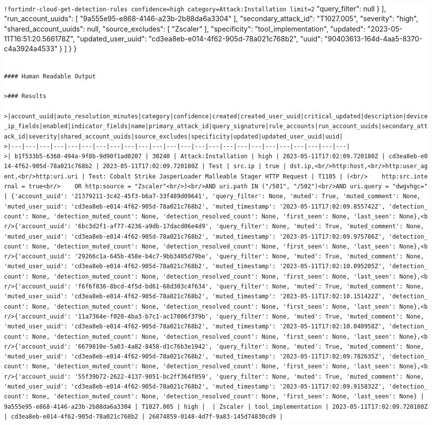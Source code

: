 ```!fortindr-cloud-get-detection-rules confidence=high category=Attack:Installation limit=2```
                        "query_filter": null
                    }
                ],
                "run_account_uuids": [
                    "9a555e95-e868-4146-a23b-2b88da6a3304"
                ],
                "secondary_attack_id": "T1027.005",
                "severity": "high",
                "shared_account_uuids": null,
                "source_excludes": [
                    "Zscaler"
                ],
                "specificity": "tool_implementation",
                "updated": "2023-05-11T16:51:20.566178Z",
                "updated_user_uuid": "cd3ea8eb-e014-4f62-905d-78a021c768b2",
                "uuid": "90403613-164d-4aa5-8370-c4a3924a4533"
            }
        ]
    }
}
```

#### Human Readable Output

>### Results

>|account_uuid|auto_resolution_minutes|category|confidence|created|created_user_uuid|critical_updated|description|device_ip_fields|enabled|indicator_fields|name|primary_attack_id|query_signature|rule_accounts|run_account_uuids|secondary_attack_id|severity|shared_account_uuids|source_excludes|specificity|updated|updated_user_uuid|uuid|
>|---|---|---|---|---|---|---|---|---|---|---|---|---|---|---|---|---|---|---|---|---|---|---|---|
>| b1f533b5-6360-494a-9f8b-9d90f1ad0207 | 30240 | Attack:Installation | high | 2023-05-11T17:02:09.720180Z | cd3ea8eb-e014-4f62-905d-78a021c768b2 | 2023-05-11T17:02:09.720180Z | Test | src.ip | true | dst.ip,<br/>http:host,<br/>http:user_agent,<br/>http:uri.uri | Test: Cobalt Strike JasperLoader Malleable Stager HTTP Request | T1105 | (<br/>    http:src.internal = true<br/>    OR http:source = "Zscaler"<br/>)<br/>AND uri.path IN ("/501", "/502")<br/>AND uri.query = "dwgvhgc=" | {'account_uuid': '21379211-3c42-45f3-b6a7-33f489d09641', 'query_filter': None, 'muted': True, 'muted_comment': None, 'muted_user_uuid': 'cd3ea8eb-e014-4f62-905d-78a021c768b2', 'muted_timestamp': '2023-05-11T17:02:09.855742Z', 'detection_count': None, 'detection_muted_count': None, 'detection_resolved_count': None, 'first_seen': None, 'last_seen': None},<br/>{'account_uuid': '6bc3d2f1-af77-4236-a9db-17dacd06e4d9', 'query_filter': None, 'muted': True, 'muted_comment': None, 'muted_user_uuid': 'cd3ea8eb-e014-4f62-905d-78a021c768b2', 'muted_timestamp': '2023-05-11T17:02:09.975786Z', 'detection_count': None, 'detection_muted_count': None, 'detection_resolved_count': None, 'first_seen': None, 'last_seen': None},<br/>{'account_uuid': '29266c1a-645b-458e-b4c7-9bb3405d79be', 'query_filter': None, 'muted': True, 'muted_comment': None, 'muted_user_uuid': 'cd3ea8eb-e014-4f62-905d-78a021c768b2', 'muted_timestamp': '2023-05-11T17:02:10.095205Z', 'detection_count': None, 'detection_muted_count': None, 'detection_resolved_count': None, 'first_seen': None, 'last_seen': None},<br/>{'account_uuid': 'f6f6f836-8bcd-4f5d-bd61-68d303c4f634', 'query_filter': None, 'muted': True, 'muted_comment': None, 'muted_user_uuid': 'cd3ea8eb-e014-4f62-905d-78a021c768b2', 'muted_timestamp': '2023-05-11T17:02:10.151422Z', 'detection_count': None, 'detection_muted_count': None, 'detection_resolved_count': None, 'first_seen': None, 'last_seen': None},<br/>{'account_uuid': '11a7364e-f020-4ba3-b7c1-ac17006f379b', 'query_filter': None, 'muted': True, 'muted_comment': None, 'muted_user_uuid': 'cd3ea8eb-e014-4f62-905d-78a021c768b2', 'muted_timestamp': '2023-05-11T17:02:10.040958Z', 'detection_count': None, 'detection_muted_count': None, 'detection_resolved_count': None, 'first_seen': None, 'last_seen': None},<br/>{'account_uuid': '6679810e-5a03-4a82-8458-d1c76b3e1942', 'query_filter': None, 'muted': True, 'muted_comment': None, 'muted_user_uuid': 'cd3ea8eb-e014-4f62-905d-78a021c768b2', 'muted_timestamp': '2023-05-11T17:02:09.782635Z', 'detection_count': None, 'detection_muted_count': None, 'detection_resolved_count': None, 'first_seen': None, 'last_seen': None},<br/>{'account_uuid': '55f39b72-2622-4137-9051-bc2ff364f059', 'query_filter': None, 'muted': True, 'muted_comment': None, 'muted_user_uuid': 'cd3ea8eb-e014-4f62-905d-78a021c768b2', 'muted_timestamp': '2023-05-11T17:02:09.915832Z', 'detection_count': None, 'detection_muted_count': None, 'detection_resolved_count': None, 'first_seen': None, 'last_seen': None} | 9a555e95-e868-4146-a23b-2b88da6a3304 | T1027.005 | high |  | Zscaler | tool_implementation | 2023-05-11T17:02:09.720180Z | cd3ea8eb-e014-4f62-905d-78a021c768b2 | 26874859-0148-4d7f-9a83-145d74830cd9 |